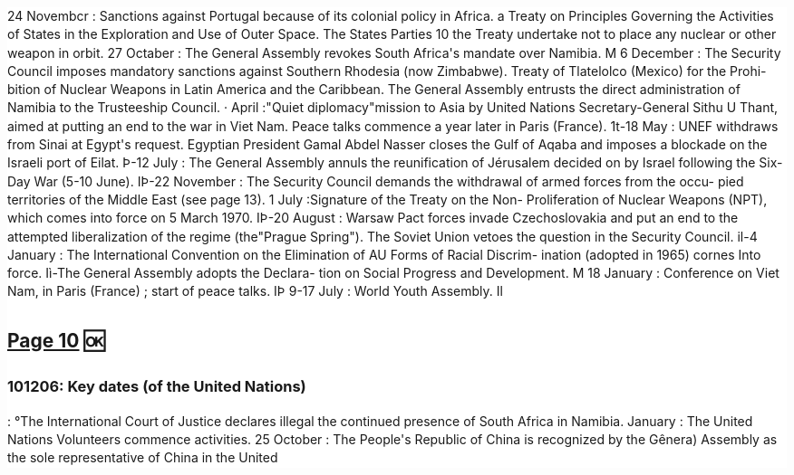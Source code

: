 24 Novembcr : Sanctions against Portugal
because of its colonial policy in Africa.
a
 Treaty on Principles Governing the Activities
of States in the Exploration and Use of Outer
Space. The States Parties 10 the Treaty undertake
not to place any nuclear or other weapon in orbit.
27 Octaber : The General Assembly revokes
South Africa's mandate over Namibia.
M 6 December : The Security Council imposes
mandatory sanctions against Southern Rhodesia
(now Zimbabwe).
 Treaty of Tlatelolco (Mexico) for the Prohi-
bition of Nuclear Weapons in Latin America
and the Caribbean.
The General Assembly entrusts the direct
administration of Namibia to the Trusteeship
Council.
· April :"Quiet diplomacy"mission to Asia by
United Nations Secretary-General Sithu U
Thant, aimed at putting an end to the war in
Viet Nam. Peace talks commence a year later
in Paris (France).
1t-18 May : UNEF withdraws from Sinai at
Egypt's request. Egyptian President Gamal
Abdel Nasser closes the Gulf of Aqaba and
imposes a blockade on the Israeli port of Eilat.
Þ-12 July : The General Assembly annuls the
reunification of Jérusalem decided on by Israel
following the Six-Day War (5-10 June).
IÞ-22 November : The Security Council demands
the withdrawal of armed forces from the occu-
pied territories of the Middle East (see page 13).
 1 July :Signature of the Treaty on the Non-
Proliferation of Nuclear Weapons (NPT),
which comes into force on 5 March 1970.
IÞ-20 August : Warsaw Pact forces invade
Czechoslovakia and put an end to the attempted
liberalization of the regime (the"Prague
Spring"). The Soviet Union vetoes the question
in the Security Council.
il-4 January : The International Convention on
the Elimination of AU Forms of Racial Discrim-
ination (adopted in 1965) cornes Into force.
Iì-The General Assembly adopts the Declara-
tion on Social Progress and Development.
M 18 January : Conference on Viet Nam, in
Paris (France) ; start of peace talks.
IÞ 9-17 July : World Youth Assembly.
Il
## [Page 10](https://demo.humlab.umu.se/courier/101202engo.pdf#page=10) 🆗
### 101206: Key dates (of the United Nations)
:
°The International Court of Justice declares
illegal the continued presence of South Africa
in Namibia.
January : The United Nations Volunteers
commence activities.
25 October : The People's Republic of China
is recognized by the Gênera) Assembly as the
sole representative of China in the United